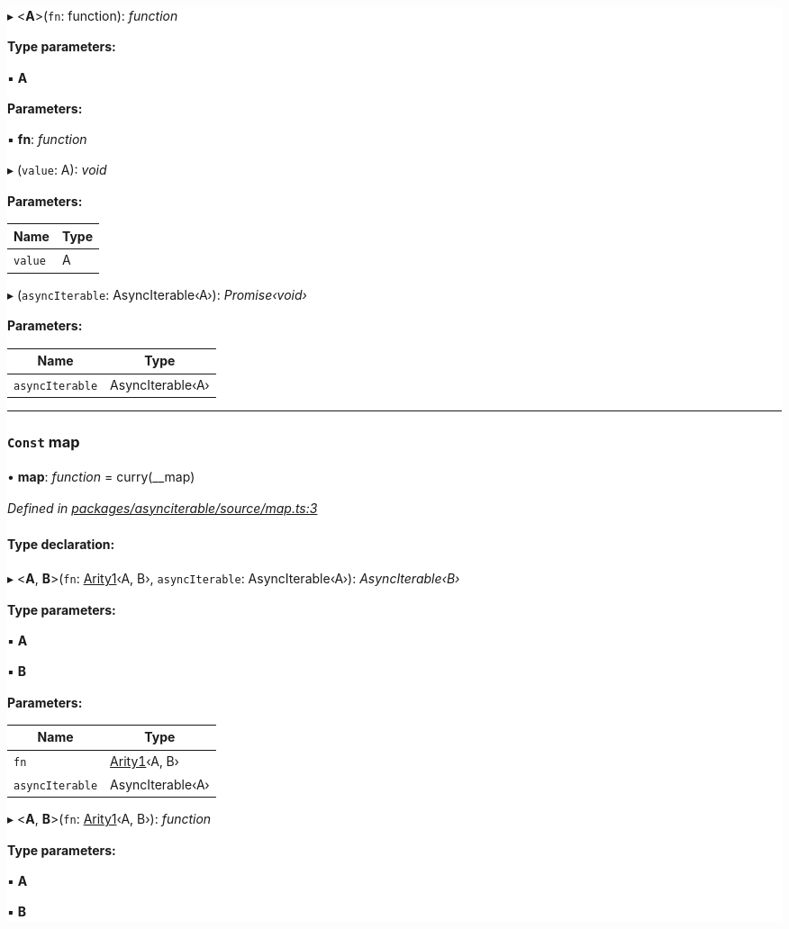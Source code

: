 ▸ <**A**>(`fn`: function): *function*

**Type parameters:**

▪ **A**

**Parameters:**

▪ **fn**: *function*

▸ (`value`: A): *void*

**Parameters:**

Name | Type |
------ | ------ |
`value` | A |

▸ (`asyncIterable`: AsyncIterable‹A›): *Promise‹void›*

**Parameters:**

Name | Type |
------ | ------ |
`asyncIterable` | AsyncIterable‹A› |

___

### `Const` map

• **map**: *function* = curry(__map)

*Defined in [packages/asynciterable/source/map.ts:3](https://github.com/TylorS/typed-prelude/blob/cf24d7c0/packages/asynciterable/source/map.ts#L3)*

#### Type declaration:

▸ <**A**, **B**>(`fn`: [Arity1](lambda.md#arity1)‹A, B›, `asyncIterable`: AsyncIterable‹A›): *AsyncIterable‹B›*

**Type parameters:**

▪ **A**

▪ **B**

**Parameters:**

Name | Type |
------ | ------ |
`fn` | [Arity1](lambda.md#arity1)‹A, B› |
`asyncIterable` | AsyncIterable‹A› |

▸ <**A**, **B**>(`fn`: [Arity1](lambda.md#arity1)‹A, B›): *function*

**Type parameters:**

▪ **A**

▪ **B**
